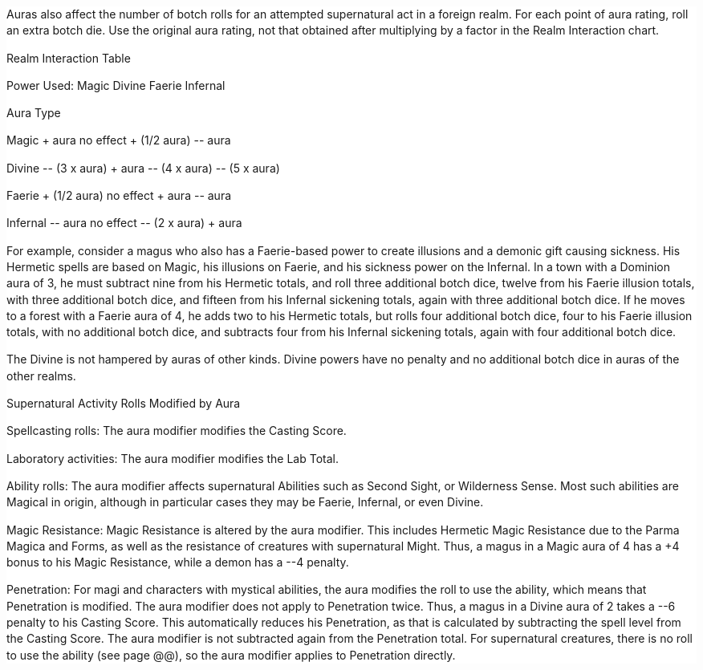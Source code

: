 Auras also affect the number of botch rolls for an attempted
supernatural act in a foreign realm. For each point of aura rating, roll
an extra botch die. Use the original aura rating, not that obtained
after multiplying by a factor in the Realm Interaction chart.

Realm Interaction Table

Power Used: Magic Divine Faerie Infernal

Aura Type

Magic + aura no effect + (1/2 aura) -- aura

Divine -- (3 x aura) + aura -- (4 x aura) -- (5 x aura)

Faerie + (1/2 aura) no effect + aura -- aura

Infernal -- aura no effect -- (2 x aura) + aura

For example, consider a magus who also has a Faerie-based power to
create illusions and a demonic gift causing sickness. His Hermetic
spells are based on Magic, his illusions on Faerie, and his sickness
power on the Infernal. In a town with a Dominion aura of 3, he must
subtract nine from his Hermetic totals, and roll three additional botch
dice, twelve from his Faerie illusion totals, with three additional
botch dice, and fifteen from his Infernal sickening totals, again with
three additional botch dice. If he moves to a forest with a Faerie aura
of 4, he adds two to his Hermetic totals, but rolls four additional
botch dice, four to his Faerie illusion totals, with no additional botch
dice, and subtracts four from his Infernal sickening totals, again with
four additional botch dice.

The Divine is not hampered by auras of other kinds. Divine powers have
no penalty and no additional botch dice in auras of the other realms.

Supernatural Activity Rolls Modified by Aura

Spellcasting rolls: The aura modifier modifies the Casting Score.

Laboratory activities: The aura modifier modifies the Lab Total.

Ability rolls: The aura modifier affects supernatural Abilities such as
Second Sight, or Wilderness Sense. Most such abilities are Magical in
origin, although in particular cases they may be Faerie, Infernal, or
even Divine.

Magic Resistance: Magic Resistance is altered by the aura modifier. This
includes Hermetic Magic Resistance due to the Parma Magica and Forms, as
well as the resistance of creatures with supernatural Might. Thus, a
magus in a Magic aura of 4 has a +4 bonus to his Magic Resistance, while
a demon has a --4 penalty.

Penetration: For magi and characters with mystical abilities, the aura
modifies the roll to use the ability, which means that Penetration is
modified. The aura modifier does not apply to Penetration twice. Thus, a
magus in a Divine aura of 2 takes a --6 penalty to his Casting Score.
This automatically reduces his Penetration, as that is calculated by
subtracting the spell level from the Casting Score. The aura modifier is
not subtracted again from the Penetration total. For supernatural
creatures, there is no roll to use the ability (see page @@), so the
aura modifier applies to Penetration directly.
